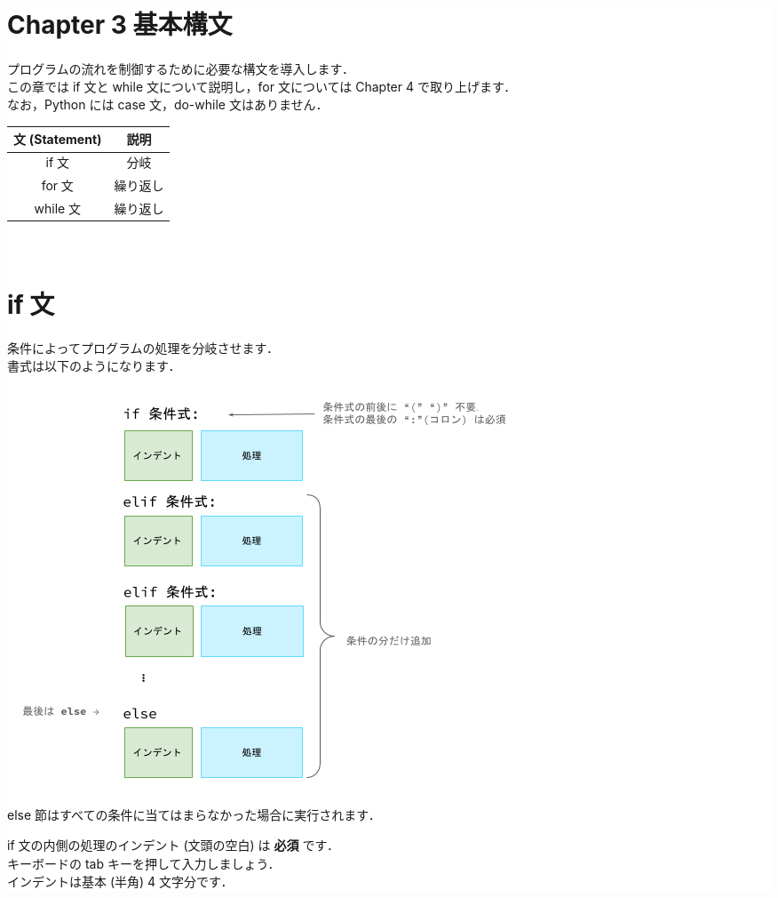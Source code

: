 # Chapter 3 基本構文

プログラムの流れを制御するために必要な構文を導入します．  
この章では if 文と while 文について説明し，for 文については Chapter 4 で取り上げます．  
なお，Python には case 文，do-while 文はありません．  

| 文 (Statement) |   説明   |
| :-----------: | :------: |
|     if 文      |   分岐   |
|     for 文     | 繰り返し |
|    while 文    | 繰り返し |

<br>

# if 文

条件によってプログラムの処理を分岐させます．  
書式は以下のようになります．  

![if_format](img/if_format.png)

else 節はすべての条件に当てはまらなかった場合に実行されます．  

if 文の内側の処理のインデント (文頭の空白) は **必須** です．  
キーボードの tab キーを押して入力しましょう．  
インデントは基本 (半角) 4 文字分です．  
